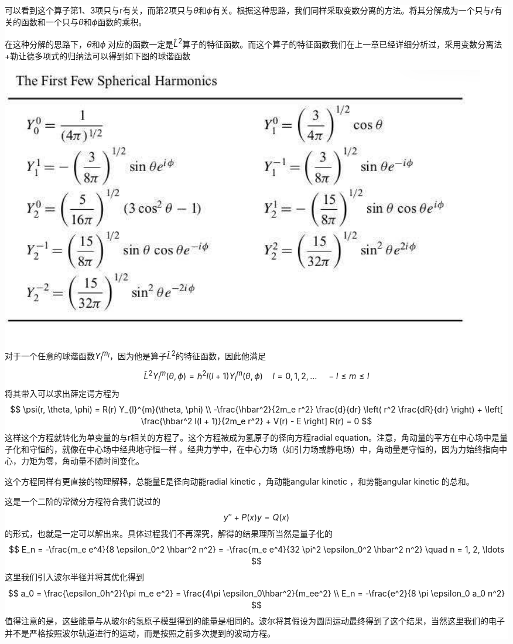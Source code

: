 可以看到这个算子第1、3项只与r有关，而第2项只与$\theta$和$\phi$有关。根据这种思路，我们同样采取变数分离的方法。将其分解成为一个只与$r$有关的函数和一个只与$\theta$和$\phi$函数的乘积。

在这种分解的思路下，$\theta$和$\phi$ 对应的函数一定是$\hat{L}^2$算子的特征函数。而这个算子的特征函数我们在上一章已经详细分析过，采用变数分离法+勒让德多项式的归纳法可以得到如下图的球谐函数

![1741351508968](.\figure\1741351508968.png)

对于一个任意的球谐函数$Y_l^{m_l}$，因为他是算子$\hat{L}^2$的特征函数，因此他满足
$$
\hat{L}^2 Y_{l}^{m}(\theta, \phi) = \hbar^2 l(l + 1) Y_{l}^{m}(\theta, \phi) \quad l = 0, 1, 2, \ldots \quad -l \leq m \leq l
$$
将其带入可以求出薛定谔方程为
$$
\psi(r, \theta, \phi) = R(r) Y_{l}^{m}(\theta, \phi) \\
-\frac{\hbar^2}{2m_e r^2} \frac{d}{dr} \left( r^2 \frac{dR}{dr} \right) + \left[ \frac{\hbar^2 l(l + 1)}{2m_e r^2} + V(r) - E \right] R(r) = 0
$$
这样这个方程就转化为单变量的与r相关的方程了。这个方程被成为氢原子的径向方程radial equation。注意，角动量的平方在中心场中是量子化和守恒的，就像在中心场中经典地守恒一样 。经典力学中，在中心力场（如引力场或静电场）中，角动量是守恒的，因为力始终指向中心，力矩为零，角动量不随时间变化。 

这个方程同样有更直接的物理解释，总能量E是径向动能radial kinetic ，角动能angular kinetic ，和势能angular kinetic 的总和。

这是一个二阶的常微分方程符合我们说过的
$$
y'' + P(x)y = Q(x)
$$
 的形式，也就是一定可以解出来。具体过程我们不再深究，解得的结果理所当然是量子化的
$$
E_n = -\frac{m_e e^4}{8 \epsilon_0^2 \hbar^2 n^2} = -\frac{m_e e^4}{32 \pi^2 \epsilon_0^2 \hbar^2 n^2} \quad n = 1, 2, \ldots
$$
这里我们引入波尔半径并将其优化得到
$$
a_0 = \frac{\epsilon_0h^2}{\pi m_e e^2} = \frac{4\pi \epsilon_0\hbar^2}{m_ee^2} \\
E_n = -\frac{e^2}{8 \pi \epsilon_0 a_0 n^2}
$$
值得注意的是，这些能量与从玻尔的氢原子模型得到的能量是相同的。波尔将其假设为圆周运动最终得到了这个结果，当然这里我们的电子并不是严格按照波尔轨道进行的运动，而是按照之前多次提到的波动方程。
